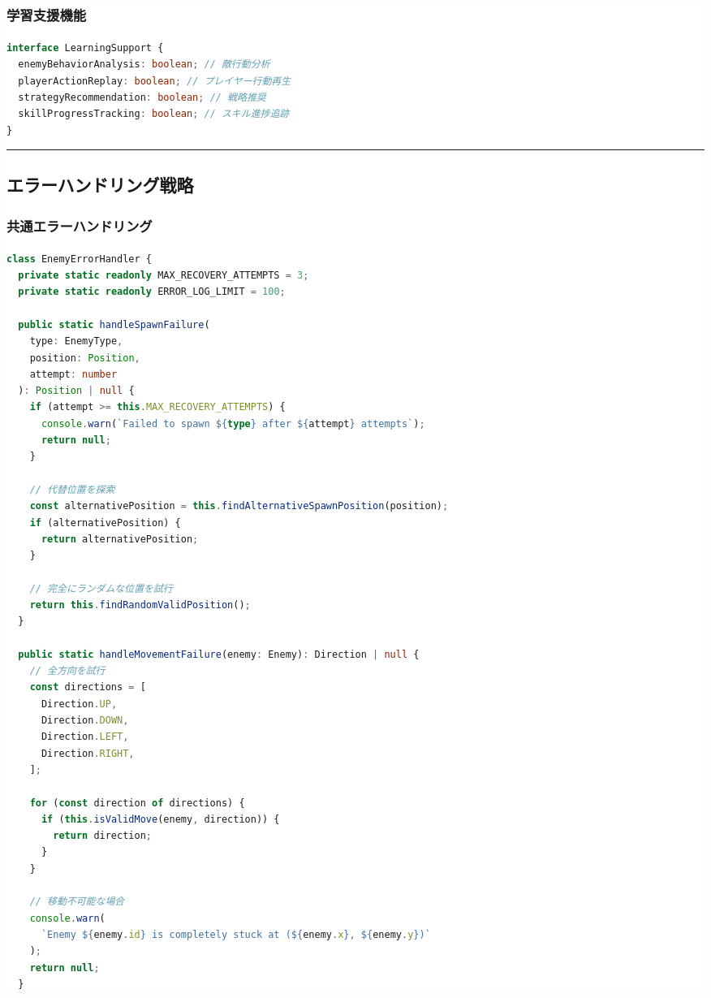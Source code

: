 ### 学習支援機能

```typescript
interface LearningSupport {
  enemyBehaviorAnalysis: boolean; // 敵行動分析
  playerActionReplay: boolean; // プレイヤー行動再生
  strategyRecommendation: boolean; // 戦略推奨
  skillProgressTracking: boolean; // スキル進捗追跡
}
```

---

## エラーハンドリング戦略

### 共通エラーハンドリング

```typescript
class EnemyErrorHandler {
  private static readonly MAX_RECOVERY_ATTEMPTS = 3;
  private static readonly ERROR_LOG_LIMIT = 100;

  public static handleSpawnFailure(
    type: EnemyType,
    position: Position,
    attempt: number
  ): Position | null {
    if (attempt >= this.MAX_RECOVERY_ATTEMPTS) {
      console.warn(`Failed to spawn ${type} after ${attempt} attempts`);
      return null;
    }

    // 代替位置を探索
    const alternativePosition = this.findAlternativeSpawnPosition(position);
    if (alternativePosition) {
      return alternativePosition;
    }

    // 完全にランダムな位置を試行
    return this.findRandomValidPosition();
  }

  public static handleMovementFailure(enemy: Enemy): Direction | null {
    // 全方向を試行
    const directions = [
      Direction.UP,
      Direction.DOWN,
      Direction.LEFT,
      Direction.RIGHT,
    ];

    for (const direction of directions) {
      if (this.isValidMove(enemy, direction)) {
        return direction;
      }
    }

    // 移動不可能な場合
    console.warn(
      `Enemy ${enemy.id} is completely stuck at (${enemy.x}, ${enemy.y})`
    );
    return null;
  }

```